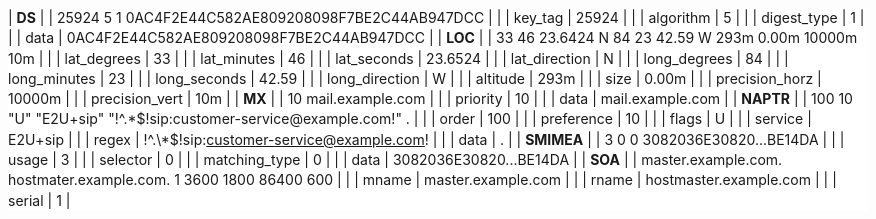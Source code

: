| **DS**          |                | 25924 5 1 0AC4F2E44C582AE809208098F7BE2C44AB947DCC           |
|                 | key_tag        | 25924                                                        |
|                 | algorithm      | 5                                                            |
|                 | digest_type    | 1                                                            |
|                 | data           | 0AC4F2E44C582AE809208098F7BE2C44AB947DCC                     |
| **LOC**         |                | 33 46 23.6424 N 84 23 42.59 W 293m 0.00m 10000m 10m          |
|                 | lat_degrees    | 33                                                           |
|                 | lat_minutes    | 46                                                           |
|                 | lat_seconds    | 23.6524                                                      |
|                 | lat_direction  | N                                                            |
|                 | long_degrees   | 84                                                           |
|                 | long_minutes   | 23                                                           |
|                 | long_seconds   | 42.59                                                        |
|                 | long_direction | W                                                            |
|                 | altitude       | 293m                                                         |
|                 | size           | 0.00m                                                        |
|                 | precision_horz | 10000m                                                       |
|                 | precision_vert | 10m                                                          |
| **MX**          |                | 10 mail.example.com                                          |
|                 | priority       | 10                                                           |
|                 | data           | mail.example.com                                             |
| **NAPTR**       |                | 100 10 "U" "E2U+sip" "!^.\*$!sip:customer-service@example.com!" . |
|                 | order          | 100                                                          |
|                 | preference     | 10                                                           |
|                 | flags          | U                                                            |
|                 | service        | E2U+sip                                                      |
|                 | regex          | !^.\*$!sip:customer-service@example.com!                     |
|                 | data           | .                                                            |
| **SMIMEA**      |                | 3 0 0 3082036E30820...BE14DA                                 |
|                 | usage          | 3                                                            |
|                 | selector       | 0                                                            |
|                 | matching_type  | 0                                                            |
|                 | data           | 3082036E30820...BE14DA                                       |
| **SOA**         |                | master.example.com. hostmater.example.com. 1 3600 1800 86400 600 |
|                 | mname          | master.example.com                                           |
|                 | rname          | hostmaster.example.com                                       |
|                 | serial         | 1                                                            |
